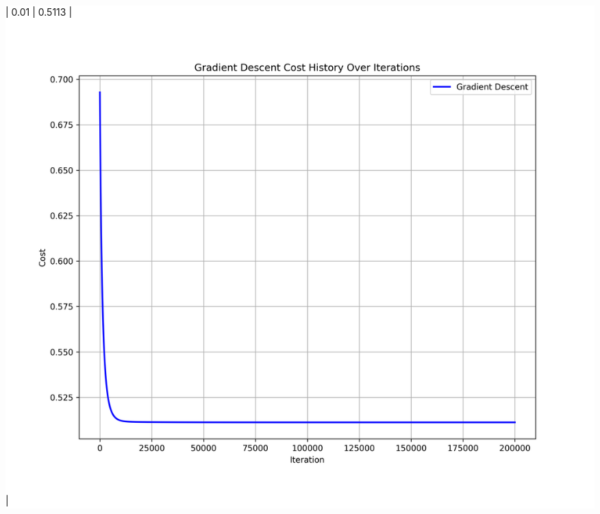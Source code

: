 | 0.01       | 0.5113               | ![Cost_History_Gradient_Descent_2024-04-10_18-02-40](fig/Cost_History_Gradient_Descent_2024-04-10_18-02-40.png) |